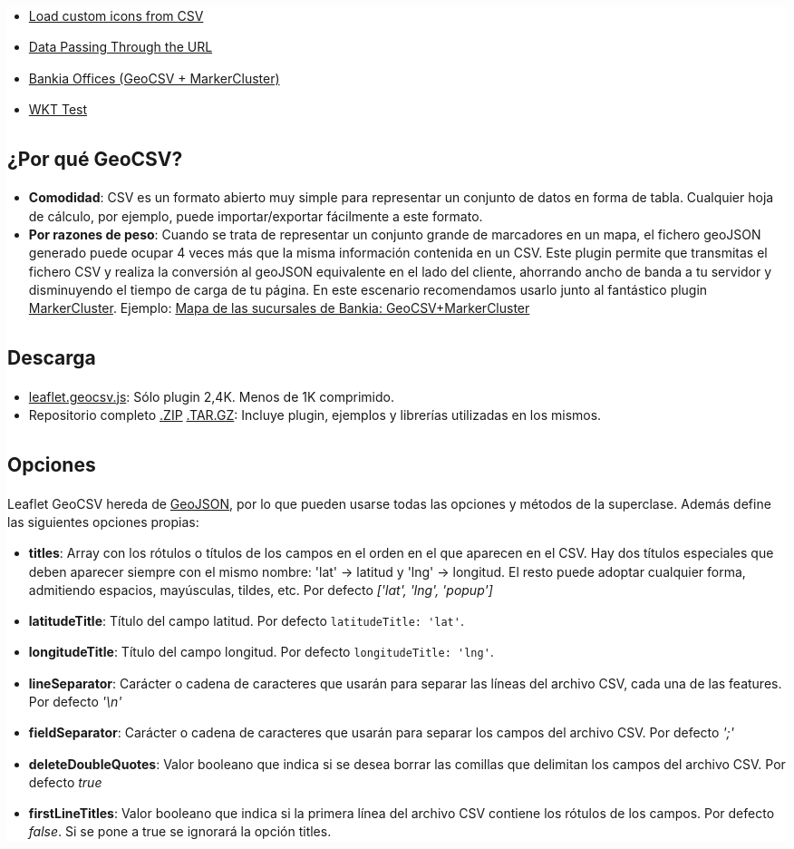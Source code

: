 *  [Load custom icons from CSV](//joker-x.github.com/Leaflet.geoCSV/examples/icons/index.html)

*  [Data Passing Through the URL](//joker-x.github.com/Leaflet.geoCSV/examples/from-url/index.html)

*  [Bankia Offices (GeoCSV + MarkerCluster)](//joker-x.github.com/Leaflet.geoCSV/examples/bankia/index.html)

*  [WKT Test](//joker-x.github.com/Leaflet.geoCSV/examples/wkt/index.html)

¿Por qué GeoCSV?
----------------

*  **Comodidad**: CSV es un formato abierto muy simple para representar un conjunto de datos en forma de tabla. Cualquier hoja de cálculo, por ejemplo, puede importar/exportar fácilmente a este formato.
*  **Por razones de peso**: Cuando se trata de representar un conjunto grande de marcadores en un mapa, el fichero geoJSON generado puede ocupar 4 veces más que la misma información contenida en un CSV. Este plugin permite que transmitas el fichero CSV y realiza la conversión al geoJSON equivalente en el lado del cliente, ahorrando ancho de banda a tu servidor y disminuyendo el tiempo de carga de tu página. En este escenario recomendamos usarlo junto al fantástico plugin [MarkerCluster](https://github.com/danzel/Leaflet.markercluster). Ejemplo: [Mapa de las sucursales de Bankia: GeoCSV+MarkerCluster](http://joker-x.github.com/Leaflet.geoCSV/example/bankia/index.html)

Descarga
--------
*  [leaflet.geocsv.js](leaflet.geocsv.js): Sólo plugin 2,4K. Menos de 1K comprimido.
*  Repositorio completo [.ZIP](https://github.com/joker-x/Leaflet.geoCSV/archive/master.zip) [.TAR.GZ](https://github.com/joker-x/Leaflet.geoCSV/archive/master.tar.gz): Incluye plugin, ejemplos y librerías utilizadas en los mismos.

Opciones
--------

Leaflet GeoCSV hereda de [GeoJSON](http://leafletjs.com/reference.html#geojson), por lo que pueden usarse todas las opciones y métodos de la superclase.
Además define las siguientes opciones propias:

*  **titles**: Array con los rótulos o títulos de los campos en el orden en el que aparecen en el CSV. Hay dos títulos especiales que deben aparecer siempre con el mismo nombre: 'lat' → latitud y 'lng' → longitud. El resto puede adoptar cualquier forma, admitiendo espacios, mayúsculas, tildes, etc. Por defecto *['lat', 'lng', 'popup']*

* **latitudeTitle**: Título del campo latitud. Por defecto `latitudeTitle: 'lat'`.

* **longitudeTitle**: Título del campo longitud. Por defecto `longitudeTitle: 'lng'`.

*  **lineSeparator**: Carácter o cadena de caracteres que usarán para separar las líneas del archivo CSV, cada una de las features. Por defecto *'\n'*

*  **fieldSeparator**: Carácter o cadena de caracteres que usarán para separar los campos del archivo CSV. Por defecto *';'*

*  **deleteDoubleQuotes**: Valor booleano que indica si se desea borrar las comillas que delimitan los campos del archivo CSV. Por defecto *true*

*  **firstLineTitles**: Valor booleano que indica si la primera línea del archivo CSV contiene los rótulos de los campos. Por defecto *false*. Si se pone a true se ignorará la opción titles.
